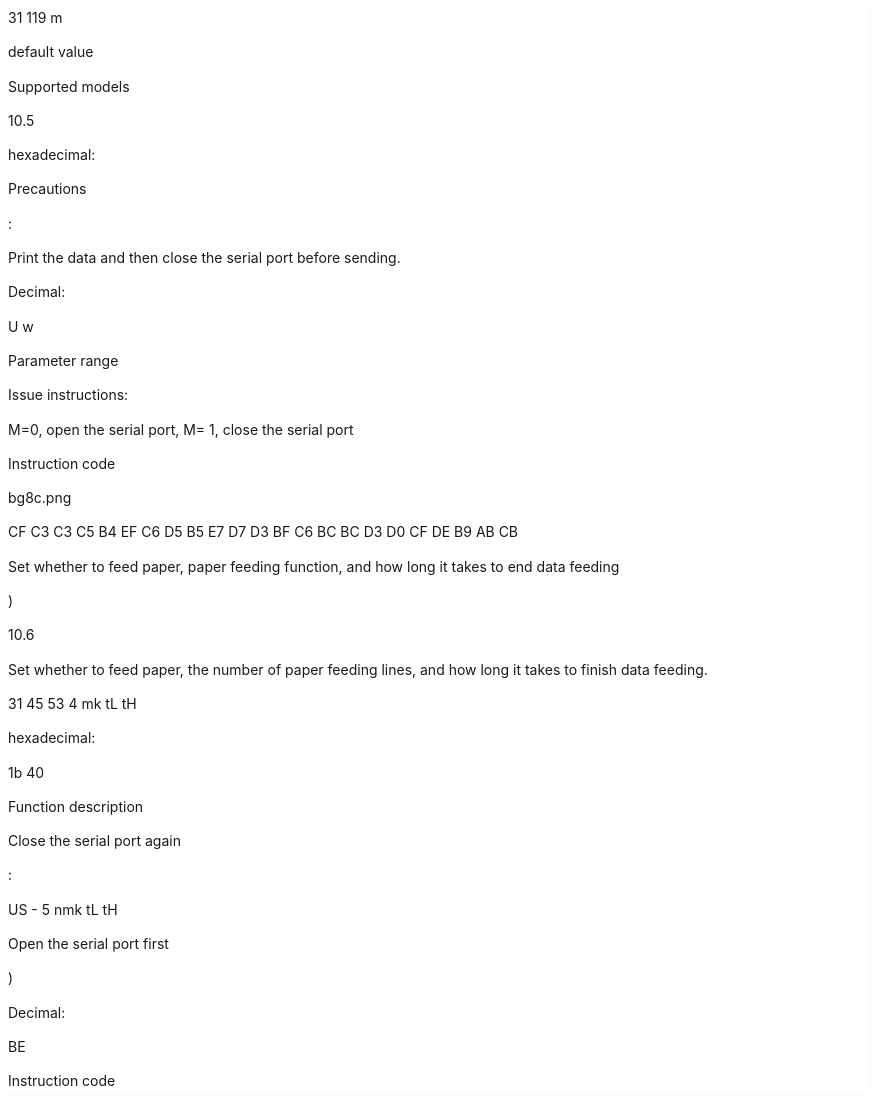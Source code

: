 31 119 m

default value

Supported models

10.5

hexadecimal:

Precautions

:

Print the data and then close the serial port before sending.

Decimal:

U w

Parameter range

Issue instructions:

M=0, open the serial port, M= 1, close the serial port

Instruction code



bg8c.png

CF C3 C3 C5 B4 EF C6 D5 B5 E7 D7 D3 BF C6 BC BC D3 D0 CF DE B9 AB CB

Set whether to feed paper, paper feeding function, and how long it takes to end data feeding

)

10.6

Set whether to feed paper, the number of paper feeding lines, and how long it takes to finish data feeding.

31 45 53 4 mk tL tH

hexadecimal:

1b 40

Function description

Close the serial port again

:

US \- 5 nmk tL tH

Open the serial port first

)

Decimal:

BE

Instruction code
